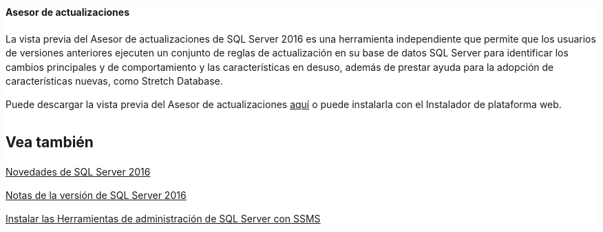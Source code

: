 ####  <a name="UA"></a> Asesor de actualizaciones
La vista previa del Asesor de actualizaciones de SQL Server 2016 es una herramienta independiente que permite que los usuarios de versiones anteriores ejecuten un conjunto de reglas de actualización en su base de datos SQL Server para identificar los cambios principales y de comportamiento y las características en desuso, además de prestar ayuda para la adopción de características nuevas, como Stretch Database.

 Puede descargar la vista previa del Asesor de actualizaciones [aquí](https://www.microsoft.com/en-us/download/details.aspx?id=48119) o puede instalarla con el Instalador de plataforma web.

## <a name="see-also"></a>Vea también
[Novedades de SQL Server 2016](../sql-server/what-s-new-in-sql-server-2016.md)
 
[Notas de la versión de SQL Server 2016](../sql-server/sql-server-2016-release-notes.md) 
 
[Instalar las Herramientas de administración de SQL Server con SSMS](http://msdn.microsoft.com/library/af68d59a-a04d-4f23-9967-ad4ee2e63381)









